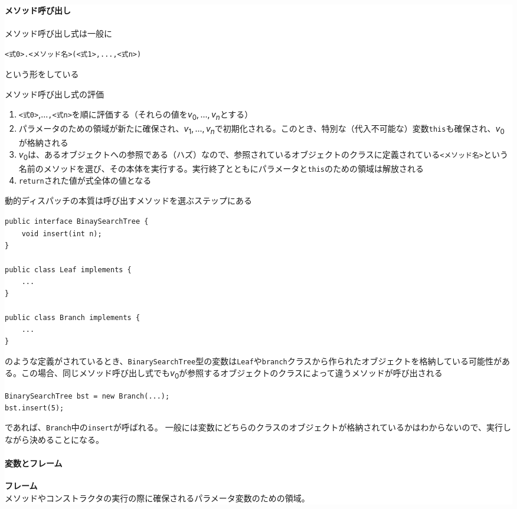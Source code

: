 
#### メソッド呼び出し

メソッド呼び出し式は一般に
```
<式0>.<メソッド名>(<式1>,...,<式n>)
```
という形をしている

メソッド呼び出し式の評価<br>
1. `<式0>`,...`,<式n>`を順に評価する（それらの値を$v_0,...,v_n$とする）
2. パラメータのための領域が新たに確保され、$v_1,...,v_n$で初期化される。このとき、特別な（代入不可能な）変数`this`も確保され、$v_0$が格納される
3. $v_0$は、あるオブジェクトへの参照である（ハズ）なので、参照されているオブジェクトのクラスに定義されている`<メソッド名>`という名前のメソッドを選び、その本体を実行する。実行終了とともにパラメータと`this`のための領域は解放される
4. `return`された値が式全体の値となる


動的ディスパッチの本質は呼び出すメソッドを選ぶステップにある
```
public interface BinaySearchTree {
    void insert(int n);
}

public class Leaf implements {
    ...
}

public class Branch implements {
    ...
}

```
のような定義がされているとき、`BinarySearchTree`型の変数は`Leaf`や`branch`クラスから作られたオブジェクトを格納している可能性がある。この場合、同じメソッド呼び出し式でも$v_0$が参照するオブジェクトのクラスによって違うメソッドが呼び出される

```
BinarySearchTree bst = new Branch(...);
bst.insert(5);
```
であれば、`Branch`中の`insert`が呼ばれる。
一般には変数にどちらのクラスのオブジェクトが格納されているかはわからないので、実行しながら決めることになる。


#### 変数とフレーム

**フレーム**<br>
メソッドやコンストラクタの実行の際に確保されるパラメータ変数のための領域。